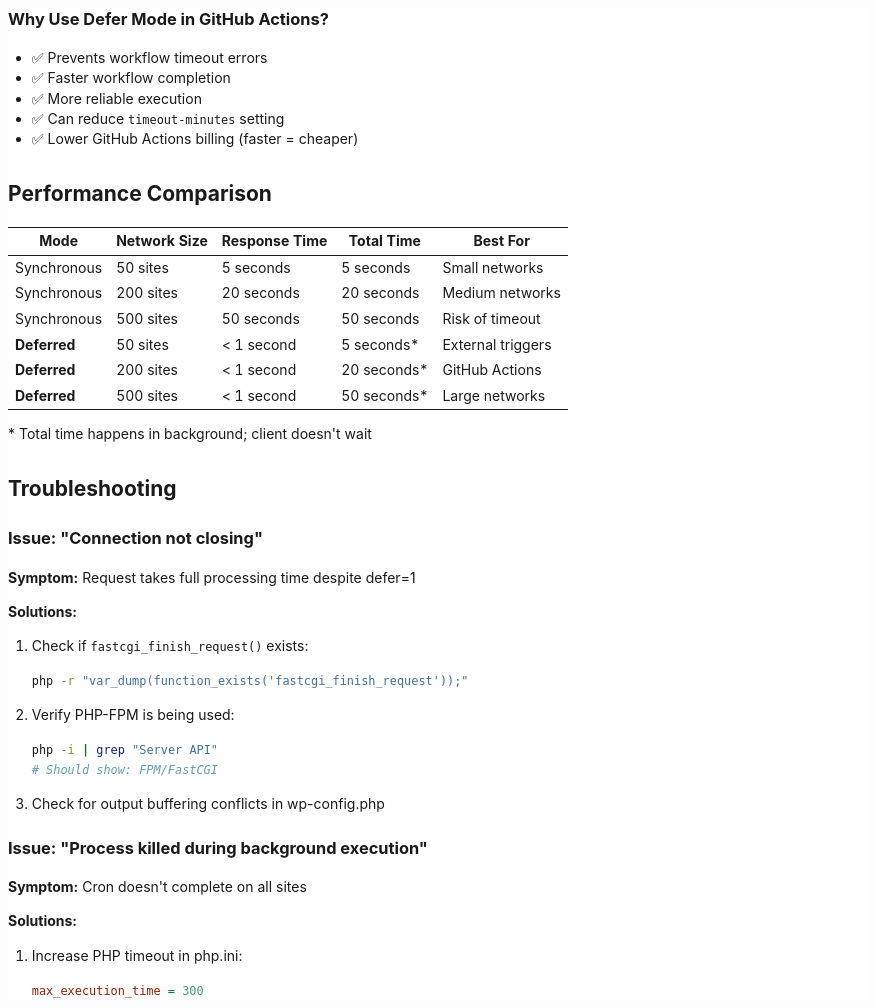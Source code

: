 ```yaml
```

### Why Use Defer Mode in GitHub Actions?

- ✅ Prevents workflow timeout errors
- ✅ Faster workflow completion
- ✅ More reliable execution
- ✅ Can reduce `timeout-minutes` setting
- ✅ Lower GitHub Actions billing (faster = cheaper)

## Performance Comparison

| Mode | Network Size | Response Time | Total Time | Best For |
|------|-------------|---------------|------------|----------|
| Synchronous | 50 sites | 5 seconds | 5 seconds | Small networks |
| Synchronous | 200 sites | 20 seconds | 20 seconds | Medium networks |
| Synchronous | 500 sites | 50 seconds | 50 seconds | Risk of timeout |
| **Deferred** | 50 sites | < 1 second | 5 seconds* | External triggers |
| **Deferred** | 200 sites | < 1 second | 20 seconds* | GitHub Actions |
| **Deferred** | 500 sites | < 1 second | 50 seconds* | Large networks |

\* Total time happens in background; client doesn't wait

## Troubleshooting

### Issue: "Connection not closing"

**Symptom:** Request takes full processing time despite defer=1

**Solutions:**
1. Check if `fastcgi_finish_request()` exists:
   ```bash
   php -r "var_dump(function_exists('fastcgi_finish_request'));"
   ```

2. Verify PHP-FPM is being used:
   ```bash
   php -i | grep "Server API"
   # Should show: FPM/FastCGI
   ```

3. Check for output buffering conflicts in wp-config.php

### Issue: "Process killed during background execution"

**Symptom:** Cron doesn't complete on all sites

**Solutions:**
1. Increase PHP timeout in php.ini:
   ```ini
   max_execution_time = 300
   ```
